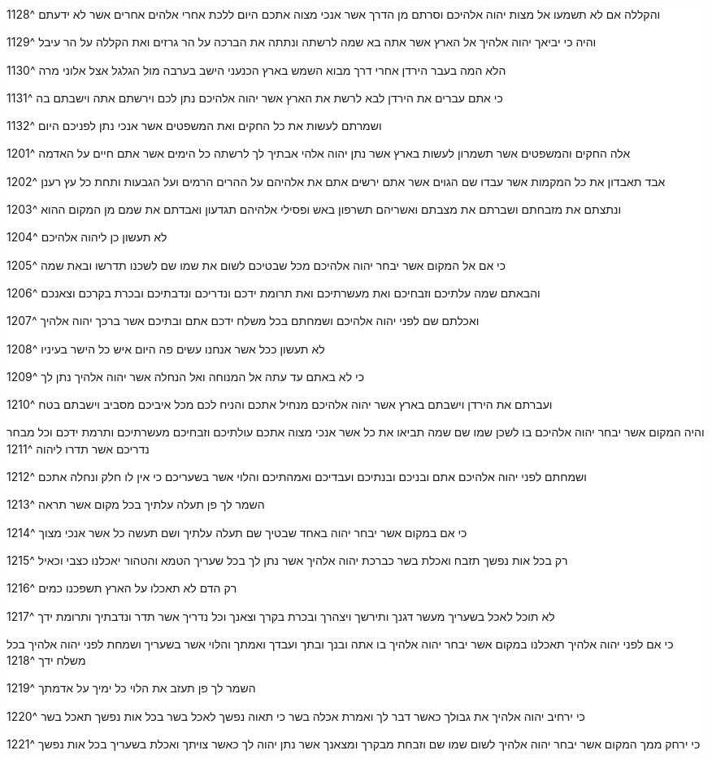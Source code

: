 והקללה אם לא תשמעו אל מצות יהוה אלהיכם וסרתם מן הדרך אשר אנכי מצוה אתכם היום ללכת אחרי אלהים אחרים אשר לא ידעתם ^1128

והיה כי יביאך יהוה אלהיך אל הארץ אשר אתה בא שמה לרשתה ונתתה את הברכה על הר גרזים ואת הקללה על הר עיבל ^1129

הלא המה בעבר הירדן אחרי דרך מבוא השמש בארץ הכנעני הישב בערבה מול הגלגל אצל אלוני מרה ^1130

כי אתם עברים את הירדן לבא לרשת את הארץ אשר יהוה אלהיכם נתן לכם וירשתם אתה וישבתם בה ^1131

ושמרתם לעשות את כל החקים ואת המשפטים אשר אנכי נתן לפניכם היום ^1132

אלה החקים והמשפטים אשר תשמרון לעשות בארץ אשר נתן יהוה אלהי אבתיך לך לרשתה כל הימים אשר אתם חיים על האדמה ^1201

אבד תאבדון את כל המקמות אשר עבדו שם הגוים אשר אתם ירשים אתם את אלהיהם על ההרים הרמים ועל הגבעות ותחת כל עץ רענן ^1202

ונתצתם את מזבחתם ושברתם את מצבתם ואשריהם תשרפון באש ופסילי אלהיהם תגדעון ואבדתם את שמם מן המקום ההוא ^1203

לא תעשון כן ליהוה אלהיכם ^1204

כי אם אל המקום אשר יבחר יהוה אלהיכם מכל שבטיכם לשום את שמו שם לשכנו תדרשו ובאת שמה ^1205

והבאתם שמה עלתיכם וזבחיכם ואת מעשרתיכם ואת תרומת ידכם ונדריכם ונדבתיכם ובכרת בקרכם וצאנכם ^1206

ואכלתם שם לפני יהוה אלהיכם ושמחתם בכל משלח ידכם אתם ובתיכם אשר ברכך יהוה אלהיך ^1207

לא תעשון ככל אשר אנחנו עשים פה היום איש כל הישר בעיניו ^1208

כי לא באתם עד עתה אל המנוחה ואל הנחלה אשר יהוה אלהיך נתן לך ^1209

ועברתם את הירדן וישבתם בארץ אשר יהוה אלהיכם מנחיל אתכם והניח לכם מכל איביכם מסביב וישבתם בטח ^1210

והיה המקום אשר יבחר יהוה אלהיכם בו לשכן שמו שם שמה תביאו את כל אשר אנכי מצוה אתכם עולתיכם וזבחיכם מעשרתיכם ותרמת ידכם וכל מבחר נדריכם אשר תדרו ליהוה ^1211

ושמחתם לפני יהוה אלהיכם אתם ובניכם ובנתיכם ועבדיכם ואמהתיכם והלוי אשר בשעריכם כי אין לו חלק ונחלה אתכם ^1212

השמר לך פן תעלה עלתיך בכל מקום אשר תראה ^1213

כי אם במקום אשר יבחר יהוה באחד שבטיך שם תעלה עלתיך ושם תעשה כל אשר אנכי מצוך ^1214

רק בכל אות נפשך תזבח ואכלת בשר כברכת יהוה אלהיך אשר נתן לך בכל שעריך הטמא והטהור יאכלנו כצבי וכאיל ^1215

רק הדם לא תאכלו על הארץ תשפכנו כמים ^1216

לא תוכל לאכל בשעריך מעשר דגנך ותירשך ויצהרך ובכרת בקרך וצאנך וכל נדריך אשר תדר ונדבתיך ותרומת ידך ^1217

כי אם לפני יהוה אלהיך תאכלנו במקום אשר יבחר יהוה אלהיך בו אתה ובנך ובתך ועבדך ואמתך והלוי אשר בשעריך ושמחת לפני יהוה אלהיך בכל משלח ידך ^1218

השמר לך פן תעזב את הלוי כל ימיך על אדמתך ^1219

כי ירחיב יהוה אלהיך את גבולך כאשר דבר לך ואמרת אכלה בשר כי תאוה נפשך לאכל בשר בכל אות נפשך תאכל בשר ^1220

כי ירחק ממך המקום אשר יבחר יהוה אלהיך לשום שמו שם וזבחת מבקרך ומצאנך אשר נתן יהוה לך כאשר צויתך ואכלת בשעריך בכל אות נפשך ^1221
